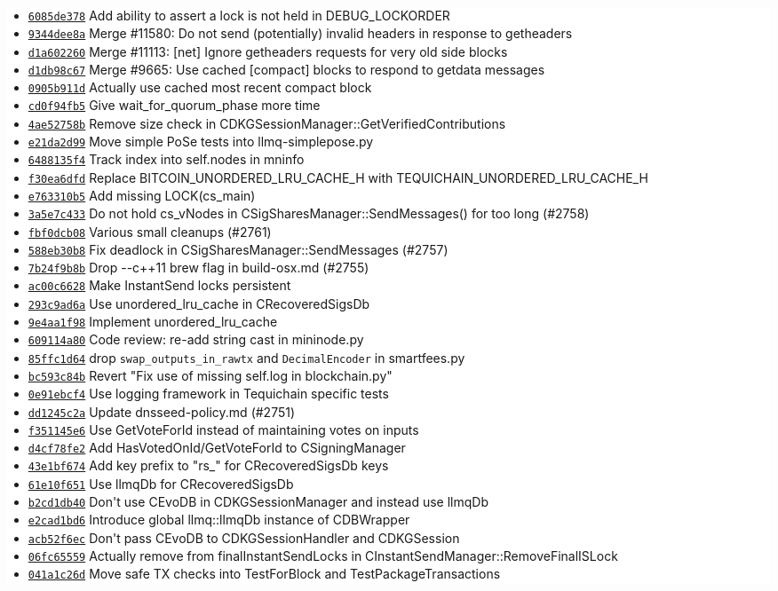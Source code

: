 -   [`6085de378`](https://github.com/Tequichain-Network/TequichainCore/commit/6085de378) Add ability to assert a lock is not held in DEBUG_LOCKORDER
-   [`9344dee8a`](https://github.com/Tequichain-Network/TequichainCore/commit/9344dee8a) Merge #11580: Do not send (potentially) invalid headers in response to getheaders
-   [`d1a602260`](https://github.com/Tequichain-Network/TequichainCore/commit/d1a602260) Merge #11113: [net] Ignore getheaders requests for very old side blocks
-   [`d1db98c67`](https://github.com/Tequichain-Network/TequichainCore/commit/d1db98c67) Merge #9665: Use cached [compact] blocks to respond to getdata messages
-   [`0905b911d`](https://github.com/Tequichain-Network/TequichainCore/commit/0905b911d) Actually use cached most recent compact block
-   [`cd0f94fb5`](https://github.com/Tequichain-Network/TequichainCore/commit/cd0f94fb5) Give wait_for_quorum_phase more time
-   [`4ae52758b`](https://github.com/Tequichain-Network/TequichainCore/commit/4ae52758b) Remove size check in CDKGSessionManager::GetVerifiedContributions
-   [`e21da2d99`](https://github.com/Tequichain-Network/TequichainCore/commit/e21da2d99) Move simple PoSe tests into llmq-simplepose.py
-   [`6488135f4`](https://github.com/Tequichain-Network/TequichainCore/commit/6488135f4) Track index into self.nodes in mninfo
-   [`f30ea6dfd`](https://github.com/Tequichain-Network/TequichainCore/commit/f30ea6dfd) Replace BITCOIN_UNORDERED_LRU_CACHE_H with TEQUICHAIN_UNORDERED_LRU_CACHE_H
-   [`e763310b5`](https://github.com/Tequichain-Network/TequichainCore/commit/e763310b5) Add missing LOCK(cs_main)
-   [`3a5e7c433`](https://github.com/Tequichain-Network/TequichainCore/commit/3a5e7c433) Do not hold cs_vNodes in CSigSharesManager::SendMessages() for too long (#2758)
-   [`fbf0dcb08`](https://github.com/Tequichain-Network/TequichainCore/commit/fbf0dcb08) Various small cleanups (#2761)
-   [`588eb30b8`](https://github.com/Tequichain-Network/TequichainCore/commit/588eb30b8) Fix deadlock in CSigSharesManager::SendMessages (#2757)
-   [`7b24f9b8b`](https://github.com/Tequichain-Network/TequichainCore/commit/7b24f9b8b) Drop --c++11 brew flag in build-osx.md (#2755)
-   [`ac00c6628`](https://github.com/Tequichain-Network/TequichainCore/commit/ac00c6628) Make InstantSend locks persistent
-   [`293c9ad6a`](https://github.com/Tequichain-Network/TequichainCore/commit/293c9ad6a) Use unordered_lru_cache in CRecoveredSigsDb
-   [`9e4aa1f98`](https://github.com/Tequichain-Network/TequichainCore/commit/9e4aa1f98) Implement unordered_lru_cache
-   [`609114a80`](https://github.com/Tequichain-Network/TequichainCore/commit/609114a80) Code review: re-add string cast in mininode.py
-   [`85ffc1d64`](https://github.com/Tequichain-Network/TequichainCore/commit/85ffc1d64) drop `swap_outputs_in_rawtx` and `DecimalEncoder` in smartfees.py
-   [`bc593c84b`](https://github.com/Tequichain-Network/TequichainCore/commit/bc593c84b) Revert "Fix use of missing self.log in blockchain.py"
-   [`0e91ebcf4`](https://github.com/Tequichain-Network/TequichainCore/commit/0e91ebcf4) Use logging framework in Tequichain specific tests
-   [`dd1245c2a`](https://github.com/Tequichain-Network/TequichainCore/commit/dd1245c2a) Update dnsseed-policy.md (#2751)
-   [`f351145e6`](https://github.com/Tequichain-Network/TequichainCore/commit/f351145e6) Use GetVoteForId instead of maintaining votes on inputs
-   [`d4cf78fe2`](https://github.com/Tequichain-Network/TequichainCore/commit/d4cf78fe2) Add HasVotedOnId/GetVoteForId to CSigningManager
-   [`43e1bf674`](https://github.com/Tequichain-Network/TequichainCore/commit/43e1bf674) Add key prefix to "rs\_" for CRecoveredSigsDb keys
-   [`61e10f651`](https://github.com/Tequichain-Network/TequichainCore/commit/61e10f651) Use llmqDb for CRecoveredSigsDb
-   [`b2cd1db40`](https://github.com/Tequichain-Network/TequichainCore/commit/b2cd1db40) Don't use CEvoDB in CDKGSessionManager and instead use llmqDb
-   [`e2cad1bd6`](https://github.com/Tequichain-Network/TequichainCore/commit/e2cad1bd6) Introduce global llmq::llmqDb instance of CDBWrapper
-   [`acb52f6ec`](https://github.com/Tequichain-Network/TequichainCore/commit/acb52f6ec) Don't pass CEvoDB to CDKGSessionHandler and CDKGSession
-   [`06fc65559`](https://github.com/Tequichain-Network/TequichainCore/commit/06fc65559) Actually remove from finalInstantSendLocks in CInstantSendManager::RemoveFinalISLock
-   [`041a1c26d`](https://github.com/Tequichain-Network/TequichainCore/commit/041a1c26d) Move safe TX checks into TestForBlock and TestPackageTransactions